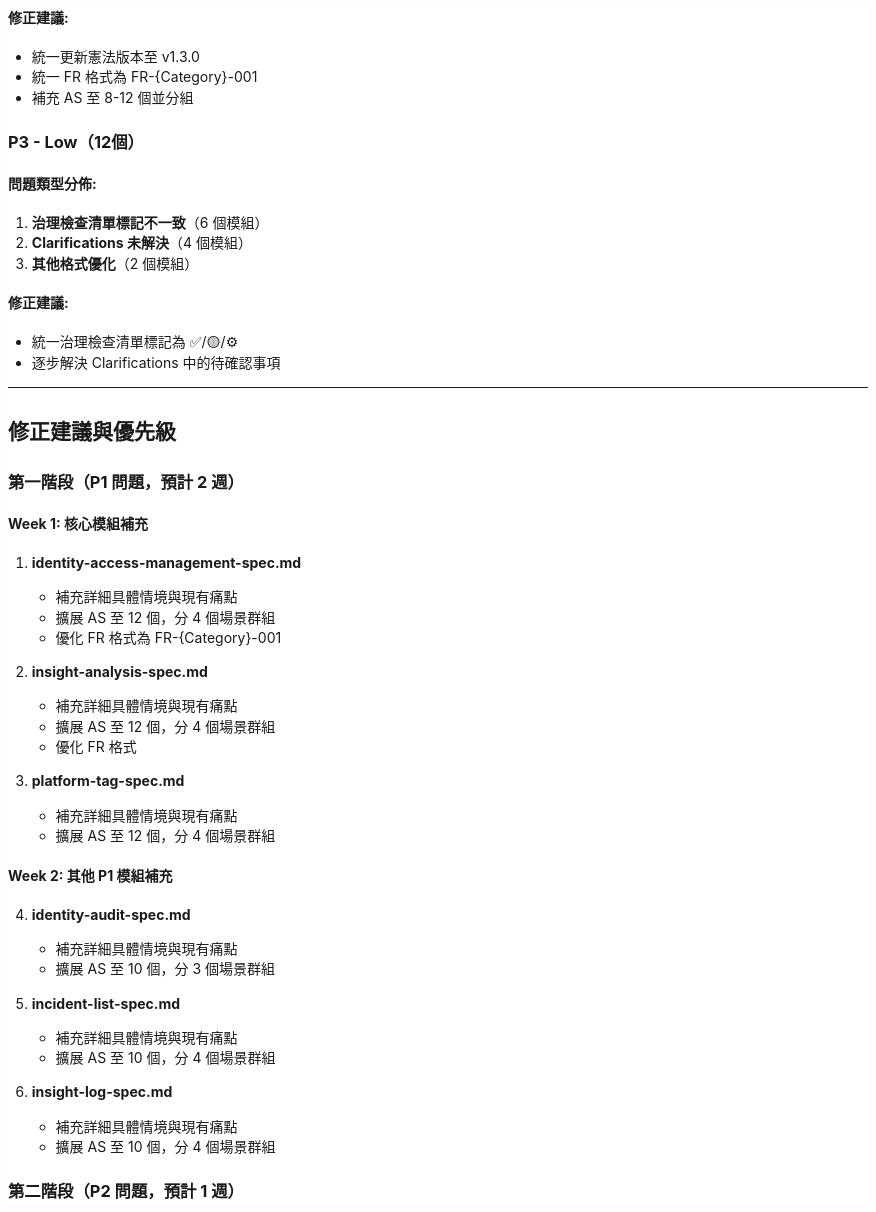 #### 修正建議:
- 統一更新憲法版本至 v1.3.0
- 統一 FR 格式為 FR-{Category}-001
- 補充 AS 至 8-12 個並分組

### P3 - Low（12個）

#### 問題類型分佈:
1. **治理檢查清單標記不一致**（6 個模組）
2. **Clarifications 未解決**（4 個模組）
3. **其他格式優化**（2 個模組）

#### 修正建議:
- 統一治理檢查清單標記為 ✅/🟡/⚙️
- 逐步解決 Clarifications 中的待確認事項

---

## 修正建議與優先級

### 第一階段（P1 問題，預計 2 週）

#### Week 1: 核心模組補充
1. **identity-access-management-spec.md**
   - 補充詳細具體情境與現有痛點
   - 擴展 AS 至 12 個，分 4 個場景群組
   - 優化 FR 格式為 FR-{Category}-001

2. **insight-analysis-spec.md**
   - 補充詳細具體情境與現有痛點
   - 擴展 AS 至 12 個，分 4 個場景群組
   - 優化 FR 格式

3. **platform-tag-spec.md**
   - 補充詳細具體情境與現有痛點
   - 擴展 AS 至 12 個，分 4 個場景群組

#### Week 2: 其他 P1 模組補充
4. **identity-audit-spec.md**
   - 補充詳細具體情境與現有痛點
   - 擴展 AS 至 10 個，分 3 個場景群組

5. **incident-list-spec.md**
   - 補充詳細具體情境與現有痛點
   - 擴展 AS 至 10 個，分 4 個場景群組

6. **insight-log-spec.md**
   - 補充詳細具體情境與現有痛點
   - 擴展 AS 至 10 個，分 4 個場景群組

### 第二階段（P2 問題，預計 1 週）
